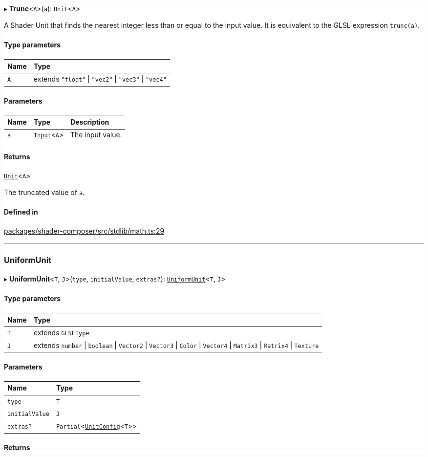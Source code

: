▸ **Trunc**<`A`\>(`a`): [`Unit`](modules.md#unit-1)<`A`\>

A Shader Unit that finds the nearest integer less than or equal to the input value.
It is equivalent to the GLSL expression `trunc(a)`.

#### Type parameters

| Name | Type |
| :------ | :------ |
| `A` | extends ``"float"`` \| ``"vec2"`` \| ``"vec3"`` \| ``"vec4"`` |

#### Parameters

| Name | Type | Description |
| :------ | :------ | :------ |
| `a` | [`Input`](modules.md#input)<`A`\> | The input value. |

#### Returns

[`Unit`](modules.md#unit-1)<`A`\>

The truncated value of `a`.

#### Defined in

[packages/shader-composer/src/stdlib/math.ts:29](https://github.com/hmans/shader-composer/blob/7343f16/packages/shader-composer/src/stdlib/math.ts#L29)

___

### UniformUnit

▸ **UniformUnit**<`T`, `J`\>(`type`, `initialValue`, `extras?`): [`UniformUnit`](modules.md#uniformunit-1)<`T`, `J`\>

#### Type parameters

| Name | Type |
| :------ | :------ |
| `T` | extends [`GLSLType`](modules.md#glsltype) |
| `J` | extends `number` \| `boolean` \| `Vector2` \| `Vector3` \| `Color` \| `Vector4` \| `Matrix3` \| `Matrix4` \| `Texture` |

#### Parameters

| Name | Type |
| :------ | :------ |
| `type` | `T` |
| `initialValue` | `J` |
| `extras?` | `Partial`<[`UnitConfig`](modules.md#unitconfig)<`T`\>\> |

#### Returns
